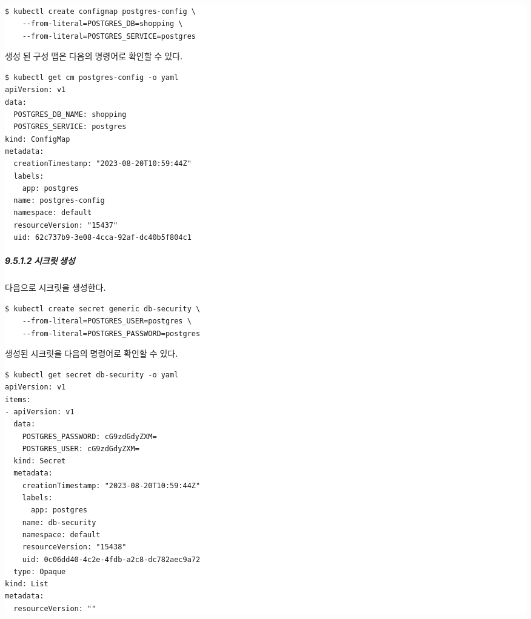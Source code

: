 ```shell
$ kubectl create configmap postgres-config \
	--from-literal=POSTGRES_DB=shopping \
    --from-literal=POSTGRES_SERVICE=postgres
```



생성 된 구성 맵은 다음의 명령어로 확인할 수 있다.



```shell
$ kubectl get cm postgres-config -o yaml
apiVersion: v1
data:
  POSTGRES_DB_NAME: shopping
  POSTGRES_SERVICE: postgres
kind: ConfigMap
metadata:
  creationTimestamp: "2023-08-20T10:59:44Z"
  labels:
    app: postgres
  name: postgres-config
  namespace: default
  resourceVersion: "15437"
  uid: 62c737b9-3e08-4cca-92af-dc40b5f804c1
```



##### 9.5.1.2 시크릿 생성



다음으로 시크릿을 생성한다.



```shell
$ kubectl create secret generic db-security \
    --from-literal=POSTGRES_USER=postgres \
    --from-literal=POSTGRES_PASSWORD=postgres
```



생성된 시크릿을 다음의 명령어로 확인할 수 있다.



```shell
$ kubectl get secret db-security -o yaml
apiVersion: v1
items:
- apiVersion: v1
  data:
    POSTGRES_PASSWORD: cG9zdGdyZXM=
    POSTGRES_USER: cG9zdGdyZXM=
  kind: Secret
  metadata:
    creationTimestamp: "2023-08-20T10:59:44Z"
    labels:
      app: postgres
    name: db-security
    namespace: default
    resourceVersion: "15438"
    uid: 0c06dd40-4c2e-4fdb-a2c8-dc782aec9a72
  type: Opaque
kind: List
metadata:
  resourceVersion: ""
```
